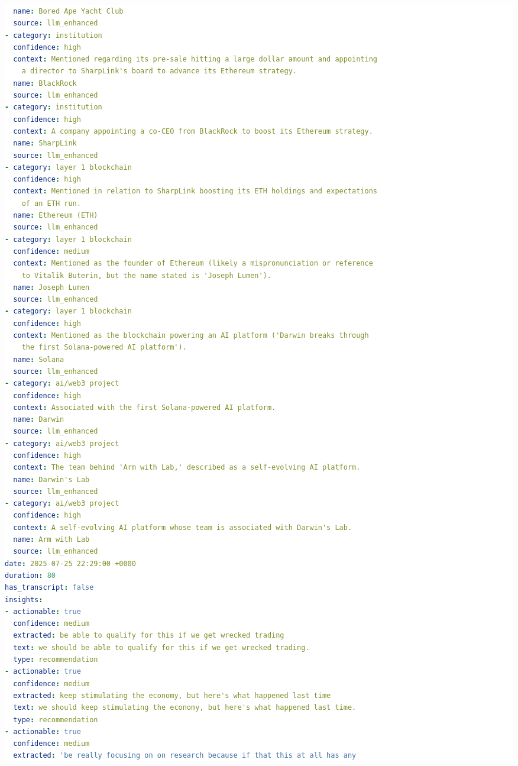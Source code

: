 ```yaml
  name: Bored Ape Yacht Club
  source: llm_enhanced
- category: institution
  confidence: high
  context: Mentioned regarding its pre-sale hitting a large dollar amount and appointing
    a director to SharpLink's board to advance its Ethereum strategy.
  name: BlackRock
  source: llm_enhanced
- category: institution
  confidence: high
  context: A company appointing a co-CEO from BlackRock to boost its Ethereum strategy.
  name: SharpLink
  source: llm_enhanced
- category: layer 1 blockchain
  confidence: high
  context: Mentioned in relation to SharpLink boosting its ETH holdings and expectations
    of an ETH run.
  name: Ethereum (ETH)
  source: llm_enhanced
- category: layer 1 blockchain
  confidence: medium
  context: Mentioned as the founder of Ethereum (likely a mispronunciation or reference
    to Vitalik Buterin, but the name stated is 'Joseph Lumen').
  name: Joseph Lumen
  source: llm_enhanced
- category: layer 1 blockchain
  confidence: high
  context: Mentioned as the blockchain powering an AI platform ('Darwin breaks through
    the first Solana-powered AI platform').
  name: Solana
  source: llm_enhanced
- category: ai/web3 project
  confidence: high
  context: Associated with the first Solana-powered AI platform.
  name: Darwin
  source: llm_enhanced
- category: ai/web3 project
  confidence: high
  context: The team behind 'Arm with Lab,' described as a self-evolving AI platform.
  name: Darwin's Lab
  source: llm_enhanced
- category: ai/web3 project
  confidence: high
  context: A self-evolving AI platform whose team is associated with Darwin's Lab.
  name: Arm with Lab
  source: llm_enhanced
date: 2025-07-25 22:29:00 +0000
duration: 80
has_transcript: false
insights:
- actionable: true
  confidence: medium
  extracted: be able to qualify for this if we get wrecked trading
  text: we should be able to qualify for this if we get wrecked trading.
  type: recommendation
- actionable: true
  confidence: medium
  extracted: keep stimulating the economy, but here's what happened last time
  text: we should keep stimulating the economy, but here's what happened last time.
  type: recommendation
- actionable: true
  confidence: medium
  extracted: 'be really focusing on on research because if that this at all has any
```